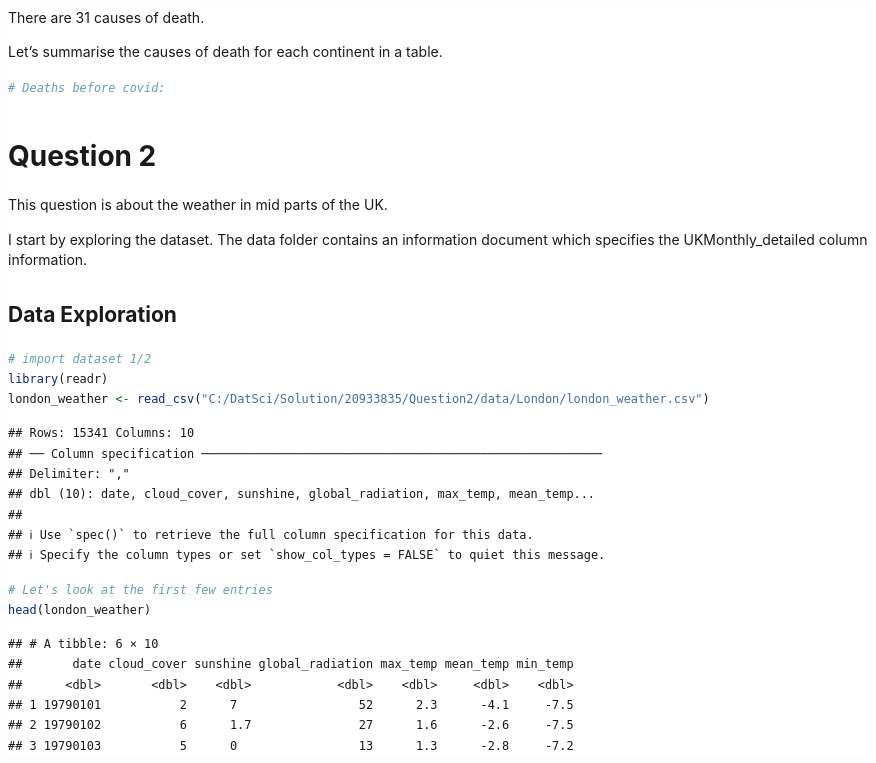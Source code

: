 There are 31 causes of death.

Let’s summarise the causes of death for each continent in a table.

``` r
# Deaths before covid:
```

# Question 2

This question is about the weather in mid parts of the UK.

I start by exploring the dataset. The data folder contains an
information document which specifies the UKMonthly_detailed column
information.

## Data Exploration

``` r
# import dataset 1/2
library(readr)
london_weather <- read_csv("C:/DatSci/Solution/20933835/Question2/data/London/london_weather.csv")
```

    ## Rows: 15341 Columns: 10
    ## ── Column specification ────────────────────────────────────────────────────────
    ## Delimiter: ","
    ## dbl (10): date, cloud_cover, sunshine, global_radiation, max_temp, mean_temp...
    ## 
    ## ℹ Use `spec()` to retrieve the full column specification for this data.
    ## ℹ Specify the column types or set `show_col_types = FALSE` to quiet this message.

``` r
# Let's look at the first few entries 
head(london_weather)
```

    ## # A tibble: 6 × 10
    ##       date cloud_cover sunshine global_radiation max_temp mean_temp min_temp
    ##      <dbl>       <dbl>    <dbl>            <dbl>    <dbl>     <dbl>    <dbl>
    ## 1 19790101           2      7                 52      2.3      -4.1     -7.5
    ## 2 19790102           6      1.7               27      1.6      -2.6     -7.5
    ## 3 19790103           5      0                 13      1.3      -2.8     -7.2